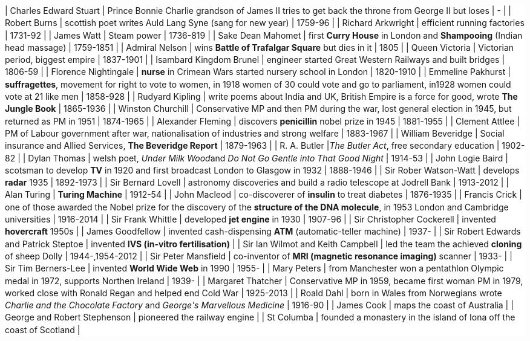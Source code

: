 | Charles Edward Stuart | Prince Bonnie Charlie grandson of James II tries to get back the throne from George II but loses | - |
| Robert Burns | scottish poet writes Auld Lang Syne (sang for new year) | 1759-96 |
| Richard Arkwright | efficient running factories | 1731-92 |
| James Watt | Steam power | 1736-819 |
| Sake Dean Mahomet | first **Curry House** in London and **Shampooing** (Indian head massage) | 1759-1851 |
| Admiral Nelson | wins **Battle of Trafalgar Square** but dies in it | 1805 | 
| Queen Victoria | Victorian period, biggest empire | 1837-1901 |
| Isambard Kingdom Brunel | engineer started Great Western Railways and built bridges | 1806-59 |
| Florence Nightingale | **nurse** in Crimean Wars started nursery school in London | 1820-1910 |
| Emmeline Pakhurst | **suffragettes**, movement for right to vote to women, in 1918 women of 30 could vote and go to parliament,  in1928 women could vote at 21 like men | 1858-928 |
| Rudyard Kipling | write poems about India and UK, British Empire is a force for good, wrote **The Jungle Book** | 1865-1936 |
| Winston Churchill | Conservative MP and then PM during the war, lost general election in 1945, but returned as PM in 1951  | 1874-1965 |
| Alexander Fleming | discovers **penicillin** nobel prize in 1945 | 1881-1955 |
| Clement Attlee | PM of Labour government after war, nationalisation of industries and strong welfare | 1883-1967 |
| William Beveridge | Social insurance and Allied Services, **The Beveridge Report** | 1879-1963 |
| R. A. Butler |*The Butler Act*, free secondary education | 1902-82 |
| Dylan Thomas | welsh poet, *Under Milk Wood*and *Do Not Go Gentle into That Good Night* | 1914-53 |
| John Logie Baird | scotsman to develop **TV** in 1920 and first broadcast London to Glasgow in 1932 | 1888-1946 |
| Sir Rober Watson-Watt | develops **radar** 1935 | 1892-1973 |
| Sir Bernard Lovell | astronomy discoveries and build a radio telescope at Jodrell Bank | 1913-2012 |
| Alan Turing | **Turing Machine** | 1912-54 |
| John Macleod | co-discoverer of **insulin** to treat diabetes | 1876-1935 |
| Francis Crick | one of those awarded the Nobel prize for the discovery of the **structure of the DNA molecule**, in 1953 London and Cambridge universities | 1916-2014 |
| Sir Frank Whittle | developed **jet engine** in 1930 | 1907-96 |
| Sir Christopher Cockerell | invented **hovercraft** 1950s | 
| James Goodfellow | invented cash-dispensing **ATM** (automatic-teller machine) | 1937- |
| Sir Robert Edwards and Patrick Steptoe | invented **IVS (in-vitro fertilisation)** | 
| Sir Ian Wilmot and Keith Campbell | led the team the achieved **cloning** of sheep Dolly | 1944-,1954-2012 |
| Sir Peter Mansfield | co-inventor of **MRI (magnetic resonance imaging)** scanner | 1933- |
| Sir Tim Berners-Lee | invented **World Wide Web** in 1990 | 1955- |
| Mary Peters | from Manchester won a pentathlon Olympic medal in 1972, supports Northen Ireland | 1939- |
| Margaret Thatcher | Conservative MP in 1959, became first woman PM in 1979, worked close with Ronald Regan and helped end Cold War | 1925-2013 |
| Roald Dahl | born in Wales from Norwegians wrote *Charlie and the Chocolate Factory* and *George's Marvellous Medicine* | 1916-90 |
| James Cook | maps the coast of Australia |
| George and Robert Stephenson | pioneered the railway engine |
| St Columba | founded a monastery in the island of Iona off the coast of Scotland |
